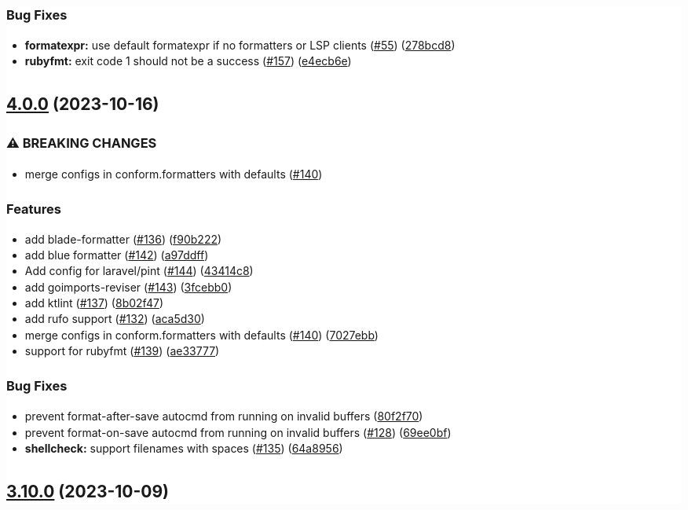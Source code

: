 
### Bug Fixes

* **formatexpr:** use default formatexpr if no formatters or LSP clients ([#55](https://github.com/stevearc/conform.nvim/issues/55)) ([278bcd8](https://github.com/stevearc/conform.nvim/commit/278bcd8bf2017e187e963b515017341fdd87fe2f))
* **rubyfmt:** exit code 1 should not be a success ([#157](https://github.com/stevearc/conform.nvim/issues/157)) ([e4ecb6e](https://github.com/stevearc/conform.nvim/commit/e4ecb6e8ed3163c86d7e647f1dc3d94de77ca687))

## [4.0.0](https://github.com/stevearc/conform.nvim/compare/v3.10.0...v4.0.0) (2023-10-16)


### ⚠ BREAKING CHANGES

* merge configs in conform.formatters with defaults ([#140](https://github.com/stevearc/conform.nvim/issues/140))

### Features

* add blade-formatter ([#136](https://github.com/stevearc/conform.nvim/issues/136)) ([f90b222](https://github.com/stevearc/conform.nvim/commit/f90b2229c481252c43a71a004972b473952c1c3c))
* add blue formatter ([#142](https://github.com/stevearc/conform.nvim/issues/142)) ([a97ddff](https://github.com/stevearc/conform.nvim/commit/a97ddfff2d701245ad49daf24ef436a50ee72a50))
* Add config for laravel/pint ([#144](https://github.com/stevearc/conform.nvim/issues/144)) ([43414c8](https://github.com/stevearc/conform.nvim/commit/43414c8ebd22921f44806fb9612a2f4f376419af))
* add goimports-reviser ([#143](https://github.com/stevearc/conform.nvim/issues/143)) ([3fcebb0](https://github.com/stevearc/conform.nvim/commit/3fcebb0001e6d5b943dbb36fe5c035e3ef8c3509))
* add ktlint ([#137](https://github.com/stevearc/conform.nvim/issues/137)) ([8b02f47](https://github.com/stevearc/conform.nvim/commit/8b02f478fefe93f76a7f57c983418744287f4c69))
* add rufo support ([#132](https://github.com/stevearc/conform.nvim/issues/132)) ([aca5d30](https://github.com/stevearc/conform.nvim/commit/aca5d307232a22600bd0ab57571a8b6e2dc9a12c))
* merge configs in conform.formatters with defaults ([#140](https://github.com/stevearc/conform.nvim/issues/140)) ([7027ebb](https://github.com/stevearc/conform.nvim/commit/7027ebbd772e2d3593f7dd566dea06d2d20622ee))
* support for rubyfmt ([#139](https://github.com/stevearc/conform.nvim/issues/139)) ([ae33777](https://github.com/stevearc/conform.nvim/commit/ae337775e46804a8347ea7c3da92be5587e5850e))


### Bug Fixes

* prevent format-after-save autocmd from running on invalid buffers ([80f2f70](https://github.com/stevearc/conform.nvim/commit/80f2f70740431b07d725cc66f63abbfd66aaae6d))
* prevent format-on-save autocmd from running on invalid buffers ([#128](https://github.com/stevearc/conform.nvim/issues/128)) ([69ee0bf](https://github.com/stevearc/conform.nvim/commit/69ee0bfde439e30344ae57de6227cb3a035dd0bb))
* **shellcheck:** support filenames with spaces ([#135](https://github.com/stevearc/conform.nvim/issues/135)) ([64a8956](https://github.com/stevearc/conform.nvim/commit/64a89568925c3f62b7ecdcf60b612001d2749eb1))

## [3.10.0](https://github.com/stevearc/conform.nvim/compare/v3.9.0...v3.10.0) (2023-10-09)
